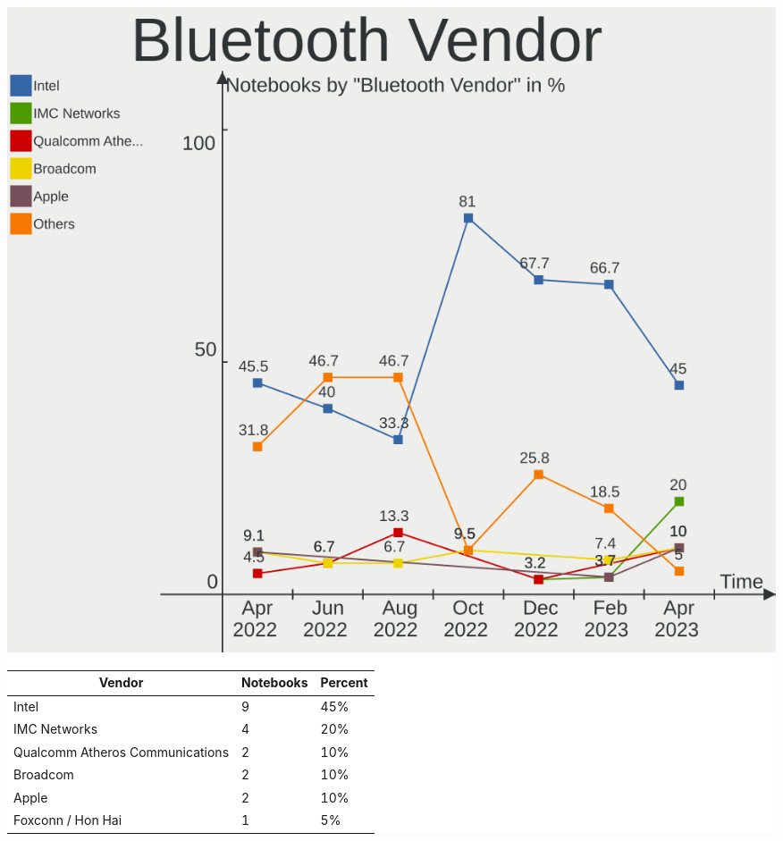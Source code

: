 ![Bluetooth Vendor](./images/line_chart/bt_vendor.svg)

| Vendor                          | Notebooks | Percent |
|---------------------------------|-----------|---------|
| Intel                           | 9         | 45%     |
| IMC Networks                    | 4         | 20%     |
| Qualcomm Atheros Communications | 2         | 10%     |
| Broadcom                        | 2         | 10%     |
| Apple                           | 2         | 10%     |
| Foxconn / Hon Hai               | 1         | 5%      |
